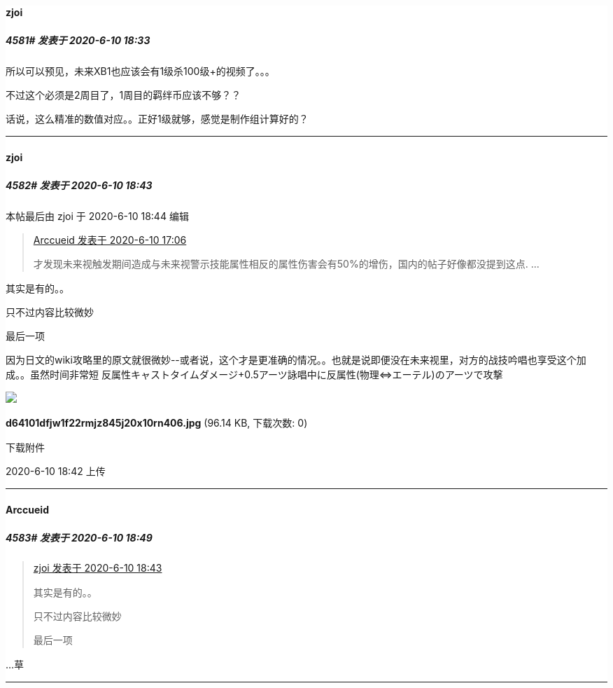 ####  zjoi  
##### 4581#       发表于 2020-6-10 18:33


所以可以预见，未来XB1也应该会有1级杀100级+的视频了。。。

不过这个必须是2周目了，1周目的羁绊币应该不够？？


话说，这么精准的数值对应。。正好1级就够，感觉是制作组计算好的？


-----

####  zjoi  
##### 4582#       发表于 2020-6-10 18:43


 本帖最后由 zjoi 于 2020-6-10 18:44 编辑 
<blockquote><a href="httphttps://bbs.saraba1st.com/2b/forum.php?mod=redirect&amp;goto=findpost&amp;pid=47750570&amp;ptid=1856998" target="_blank">Arccueid 发表于 2020-6-10 17:06</a>

才发现未来视触发期间造成与未来视警示技能属性相反的属性伤害会有50%的增伤，国内的帖子好像都没提到这点. ...</blockquote>
其实是有的。。

只不过内容比较微妙

最后一项

因为日文的wiki攻略里的原文就很微妙--或者说，这个才是更准确的情况。。也就是说即便没在未来视里，对方的战技吟唱也享受这个加成。。虽然时间非常短
反属性キャストタイムダメージ+0.5アーツ詠唱中に反属性(物理⇔エーテル)のアーツで攻撃 

<img src="https://img.saraba1st.com/forum/202006/10/184201zevjmel7r73r8uqz.jpg" referrerpolicy="no-referrer">


<strong>d64101dfjw1f22rmjz845j20x10rn406.jpg</strong> (96.14 KB, 下载次数: 0)

下载附件

2020-6-10 18:42 上传


-----

####  Arccueid  
##### 4583#       发表于 2020-6-10 18:49


<blockquote><a href="httphttps://bbs.saraba1st.com/2b/forum.php?mod=redirect&amp;goto=findpost&amp;pid=47752083&amp;ptid=1856998" target="_blank">zjoi 发表于 2020-6-10 18:43</a>

其实是有的。。

只不过内容比较微妙

最后一项</blockquote>
...草


-----
